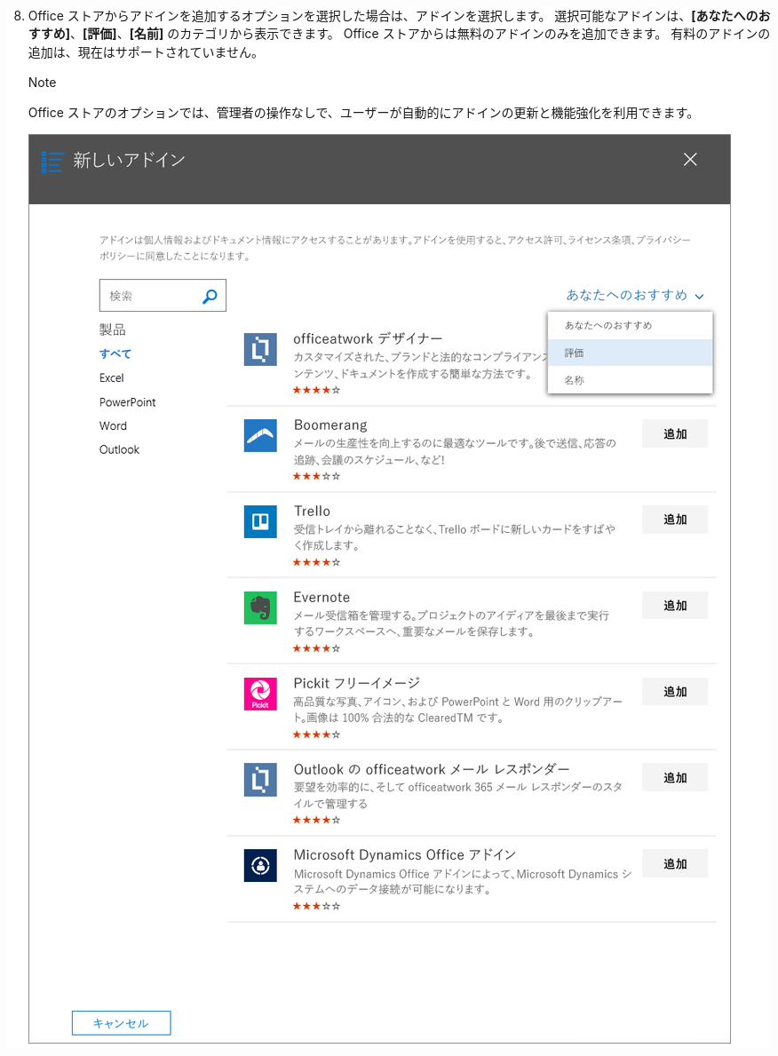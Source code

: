 8. Office ストアからアドインを追加するオプションを選択した場合は、アドインを選択します。 選択可能なアドインは、**[あなたへのおすすめ]**、**[評価]**、**[名前]** のカテゴリから表示できます。 Office ストアからは無料のアドインのみを追加できます。 有料のアドインの追加は、現在はサポートされていません。

    > [!NOTE]
    > Office ストアのオプションでは、管理者の操作なしで、ユーザーが自動的にアドインの更新と機能強化を利用できます。

    ![Microsoft 365 管理センターでアドイン ダイアログを選択する](../images/select-an-add-in.png)
